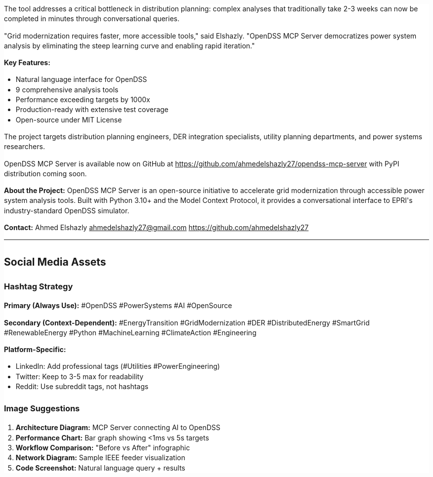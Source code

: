 The tool addresses a critical bottleneck in distribution planning: complex analyses that traditionally take 2-3 weeks can now be completed in minutes through conversational queries.

"Grid modernization requires faster, more accessible tools," said Elshazly. "OpenDSS MCP Server democratizes power system analysis by eliminating the steep learning curve and enabling rapid iteration."

**Key Features:**
- Natural language interface for OpenDSS
- 9 comprehensive analysis tools
- Performance exceeding targets by 1000x
- Production-ready with extensive test coverage
- Open-source under MIT License

The project targets distribution planning engineers, DER integration specialists, utility planning departments, and power systems researchers.

OpenDSS MCP Server is available now on GitHub at https://github.com/ahmedelshazly27/opendss-mcp-server with PyPI distribution coming soon.

**About the Project:**
OpenDSS MCP Server is an open-source initiative to accelerate grid modernization through accessible power system analysis tools. Built with Python 3.10+ and the Model Context Protocol, it provides a conversational interface to EPRI's industry-standard OpenDSS simulator.

**Contact:**
Ahmed Elshazly
ahmedelshazly27@gmail.com
https://github.com/ahmedelshazly27

---

## Social Media Assets

### Hashtag Strategy

**Primary (Always Use):**
#OpenDSS #PowerSystems #AI #OpenSource

**Secondary (Context-Dependent):**
#EnergyTransition #GridModernization #DER #DistributedEnergy #SmartGrid #RenewableEnergy #Python #MachineLearning #ClimateAction #Engineering

**Platform-Specific:**
- LinkedIn: Add professional tags (#Utilities #PowerEngineering)
- Twitter: Keep to 3-5 max for readability
- Reddit: Use subreddit tags, not hashtags

### Image Suggestions

1. **Architecture Diagram:** MCP Server connecting AI to OpenDSS
2. **Performance Chart:** Bar graph showing <1ms vs 5s targets
3. **Workflow Comparison:** "Before vs After" infographic
4. **Network Diagram:** Sample IEEE feeder visualization
5. **Code Screenshot:** Natural language query + results
